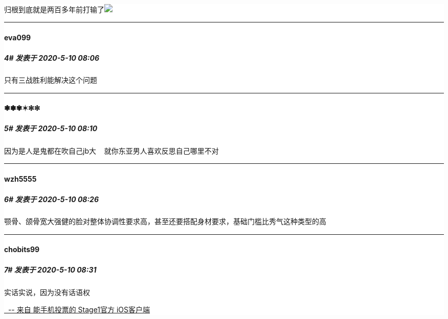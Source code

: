 归根到底就是两百多年前打输了<img src="https://static.saraba1st.com/image/smiley/face2017/048.png" referrerpolicy="no-referrer">







-----

####  eva099  
##### 4#       发表于 2020-5-10 08:06




只有三战胜利能解决这个问题







-----

####  ❃✽✾✶✻✼  
##### 5#       发表于 2020-5-10 08:10




因为是人是鬼都在吹自己jb大    就你东亚男人喜欢反思自己哪里不对







-----

####  wzh5555  
##### 6#       发表于 2020-5-10 08:26




颚骨、颌骨宽大强健的脸对整体协调性要求高，甚至还要搭配身材要求，基础门槛比秀气这种类型的高







-----

####  chobits99  
##### 7#       发表于 2020-5-10 08:31




实话实说，因为没有话语权

[  -- 来自 能手机投票的 Stage1官方 iOS客户端](https://itunes.apple.com/fi/app/saraba1st/id1221237470?mt=8)


